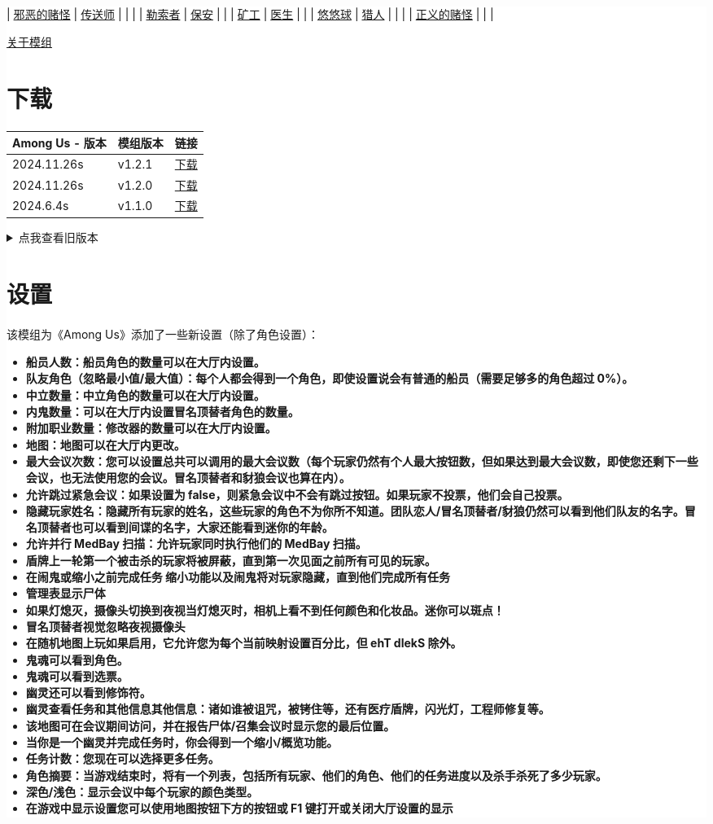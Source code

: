 | [邪恶的赌怪](#赌怪) | [传送师](#传送师) |  |  |
| [勒索者](#勒索者) | [保安](#保安)  |  |
| [矿工](#矿工) | [医生](#医生) |  |
| [悠悠球](#悠悠球) |  [猎人](#猎人) |  |
|  | [正义的赌怪](#赌怪) |  |  |

[关于模组](#关于模组) 

# 下载
| Among Us - 版本| 模组版本 | 链接 |
|----------|-------------|-----------------|
| 2024.11.26s| v1.2.1| [下载](https://github.com/XtremeWave/TheOtherRolesEdited/releases/download/v1.2.1/TheOtherRolesEdited.zip)
| 2024.11.26s| v1.2.0| [下载](https://github.com/XtremeWave/TheOtherRolesEdited/releases/download/v1.2.0/TheOtherRolesEdited.zip)
| 2024.6.4s| v1.1.0| [下载](https://github.com/ksduye/The-Other-Roles-Edited/releases/v1.1.0)

<details><summary>点我查看旧版本</summary></details>

# 设置

该模组为《Among Us》添加了一些新设置（除了角色设置）：
- **船员人数：船员角色的数量可以在大厅内设置。**
- **队友角色（忽略最小值/最大值）：每个人都会得到一个角色，即使设置说会有普通的船员（需要足够多的角色超过 0%）。**
- **中立数量：中立角色的数量可以在大厅内设置。**
- **内鬼数量：可以在大厅内设置冒名顶替者角色的数量。**
- **附加职业数量：修改器的数量可以在大厅内设置。**
- **地图：地图可以在大厅内更改。**
- **最大会议次数：您可以设置总共可以调用的最大会议数（每个玩家仍然有个人最大按钮数，但如果达到最大会议数，即使您还剩下一些会议，也无法使用您的会议。冒名顶替者和豺狼会议也算在内）。**
- **允许跳过紧急会议：如果设置为 false，则紧急会议中不会有跳过按钮。如果玩家不投票，他们会自己投票。**
- **隐藏玩家姓名：隐藏所有玩家的姓名，这些玩家的角色不为你所不知道。团队恋人/冒名顶替者/豺狼仍然可以看到他们队友的名字。冒名顶替者也可以看到间谍的名字，大家还能看到迷你的年龄。**
- **允许并行 MedBay 扫描：允许玩家同时执行他们的 MedBay 扫描。**
- **盾牌上一轮第一个被击杀的玩家将被屏蔽，直到第一次见面之前所有可见的玩家。**
- ****在闹鬼或缩小之前完成任务** 缩小功能以及闹鬼将对玩家隐藏，直到他们完成所有任务**
- **管理表显示尸体**
- **如果灯熄灭，摄像头切换到夜视当灯熄灭时，相机上看不到任何颜色和化妆品。迷你可以斑点！**
- **冒名顶替者视觉忽略夜视摄像头**
- **在随机地图上玩如果启用，它允许您为每个当前映射设置百分比，但 ehT dlekS 除外。**
- **鬼魂可以看到角色。**
- **鬼魂可以看到选票。**
- **幽灵还可以看到修饰符。**
- **幽灵查看任务和其他信息其他信息：诸如谁被诅咒，被铐住等，还有医疗盾牌，闪光灯，工程师修复等。**
- **该地图可在会议期间访问，并在报告尸体/召集会议时显示您的最后位置。**
- **当你是一个幽灵并完成任务时，你会得到一个缩小/概览功能。**
- **任务计数：您现在可以选择更多任务。**
- **角色摘要：当游戏结束时，将有一个列表，包括所有玩家、他们的角色、他们的任务进度以及杀手杀死了多少玩家。**
- **深色/浅色：显示会议中每个玩家的颜色类型。**
- **在游戏中显示设置您可以使用地图按钮下方的按钮或 F1 键打开或关闭大厅设置的显示**
